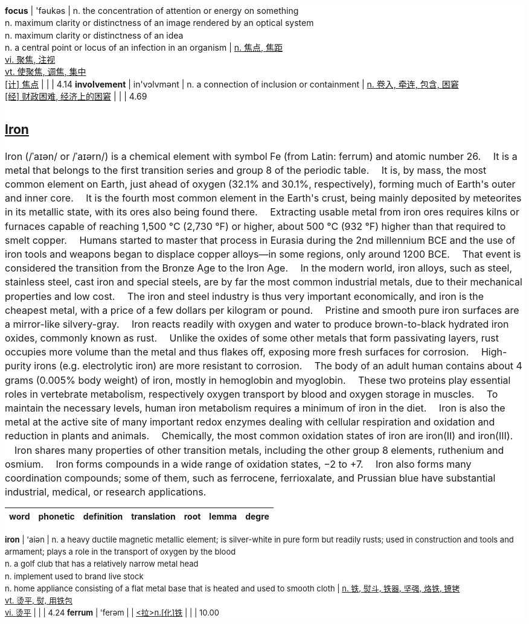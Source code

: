<b>focus</b> | 'fәukәs | n. the concentration of attention or energy on something<br>n. maximum clarity or distinctness of an image rendered by an optical system<br>n. maximum clarity or distinctness of an idea<br>n. a central point or locus of an infection in an organism | <a href=https://en.wikipedia.org/wiki/focus>n. 焦点, 焦距<br>vi. 聚焦, 注视<br>vt. 使聚焦, 调焦, 集中<br>[计] 焦点</a> |  |  | 4.14
<b>involvement</b> | in'vɔlvmәnt | n. a connection of inclusion or containment | <a href=https://en.wikipedia.org/wiki/involvement>n. 卷入, 牵连, 包含, 困窘<br>[经] 财政困难, 经济上的困窘</a> |  |  | 4.69
</font>
<br>



## <a href=https://en.wikipedia.org/wiki/Iron>Iron</a> 
<font size=3>
Iron (/ˈaɪən/ or /ˈaɪərn/) is a chemical element with symbol Fe (from Latin: ferrum) and atomic number 26. 　It is a metal that belongs to the first transition series and group 8 of the periodic table. 　It is, by mass, the most common element on Earth, just ahead of oxygen (32.1% and 30.1%, respectively), forming much of Earth's outer and inner core. 　It is the fourth most common element in the Earth's crust, being mainly deposited by meteorites in its metallic state, with its ores also being found there. 　Extracting usable metal from iron ores requires kilns or furnaces capable of reaching 1,500 °C (2,730 °F) or higher, about 500 °C (932 °F) higher than that required to smelt copper. 　Humans started to master that process in Eurasia during the 2nd millennium BCE and the use of iron tools and weapons began to displace copper alloys—in some regions, only around 1200 BCE. 　That event is considered the transition from the Bronze Age to the Iron Age. 　In the modern world, iron alloys, such as steel, stainless steel, cast iron and special steels, are by far the most common industrial metals, due to their mechanical properties and low cost. 　The iron and steel industry is thus very important economically, and iron is the cheapest metal, with a price of a few dollars per kilogram or pound. 　Pristine and smooth pure iron surfaces are a mirror-like silvery-gray. 　Iron reacts readily with oxygen and water to produce brown-to-black hydrated iron oxides, commonly known as rust. 　Unlike the oxides of some other metals that form passivating layers, rust occupies more volume than the metal and thus flakes off, exposing more fresh surfaces for corrosion. 　High-purity irons (e.g. electrolytic iron) are more resistant to corrosion. 　The body of an adult human contains about 4 grams (0.005% body weight) of iron, mostly in hemoglobin and myoglobin. 　These two proteins play essential roles in vertebrate metabolism, respectively oxygen transport by blood and oxygen storage in muscles. 　To maintain the necessary levels, human iron metabolism requires a minimum of iron in the diet. 　Iron is also the metal at the active site of many important redox enzymes dealing with cellular respiration and oxidation and reduction in plants and animals. 　Chemically, the most common oxidation states of iron are iron(II) and iron(III). 　Iron shares many properties of other transition metals, including the other group 8 elements, ruthenium and osmium. 　Iron forms compounds in a wide range of oxidation states, −2 to +7. 　Iron also forms many coordination compounds; some of them, such as ferrocene, ferrioxalate, and Prussian blue have substantial industrial, medical, or research applications.
</font>

word | phonetic | definition | translation | root | lemma | degre
---- | ---- | ---- | ---- | ---- | ---- | ----
<font size=2>
<b>iron</b> | 'aiәn | n. a heavy ductile magnetic metallic element; is silver-white in pure form but readily rusts; used in construction and tools and armament; plays a role in the transport of oxygen by the blood<br>n. a golf club that has a relatively narrow metal head<br>n. implement used to brand live stock<br>n. home appliance consisting of a flat metal base that is heated and used to smooth cloth | <a href=https://en.wikipedia.org/wiki/iron>n. 铁, 熨斗, 铁器, 坚强, 烙铁, 镣铐<br>vt. 烫平, 熨, 用铁包<br>vi. 烫平</a> |  |  | 4.24
<b>ferrum</b> | 'ferәm |  | <a href=https://en.wikipedia.org/wiki/ferrum><拉>n.[化]铁</a> |  |  | 10.00
</font>
<br>
